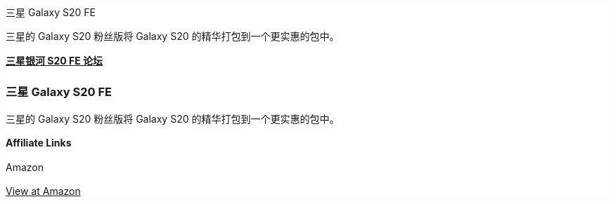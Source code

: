 三星 Galaxy S20 FE

三星的 Galaxy S20 粉丝版将 Galaxy S20 的精华打包到一个更实惠的包中。

**[三星银河 S20 FE 论坛](https://forum.xda-developers.com/galaxy-s20-fe)**

### 三星 Galaxy S20 FE

三星的 Galaxy S20 粉丝版将 Galaxy S20 的精华打包到一个更实惠的包中。

**Affiliate Links**

Amazon

[View at Amazon](https://www.amazon.co.uk/Samsung-Galaxy-Mobile-Phone-Smartphone/dp/B08FTDFHCQ?th=1)